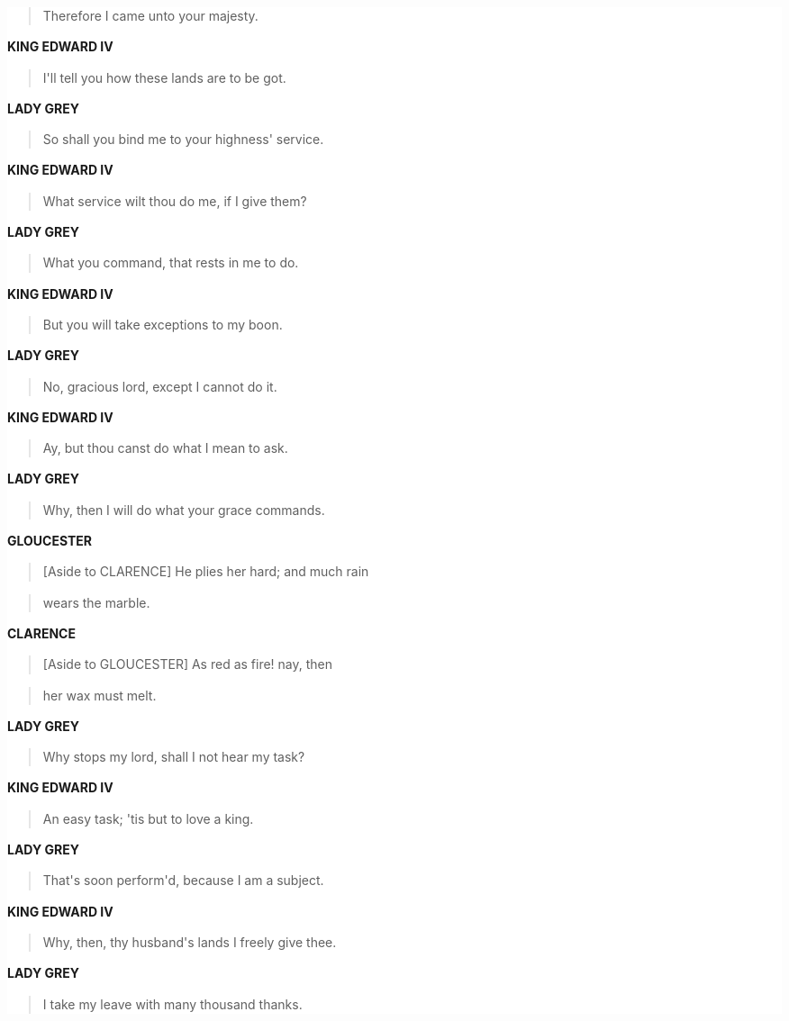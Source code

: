 > Therefore I came unto your majesty.  

**KING EDWARD IV**

> I'll tell you how these lands are to be got.  

**LADY GREY**

> So shall you bind me to your highness' service.  

**KING EDWARD IV**

> What service wilt thou do me, if I give them?  

**LADY GREY**

> What you command, that rests in me to do.  

**KING EDWARD IV**

> But you will take exceptions to my boon.  

**LADY GREY**

> No, gracious lord, except I cannot do it.  

**KING EDWARD IV**

> Ay, but thou canst do what I mean to ask.  

**LADY GREY**

> Why, then I will do what your grace commands.  

**GLOUCESTER**

> [Aside to CLARENCE]  He plies her hard; and much rain  

> wears the marble.  

**CLARENCE**

> [Aside to GLOUCESTER]  As red as fire! nay, then  

> her wax must melt.  

**LADY GREY**

> Why stops my lord, shall I not hear my task?  

**KING EDWARD IV**

> An easy task; 'tis but to love a king.  

**LADY GREY**

> That's soon perform'd, because I am a subject.  

**KING EDWARD IV**

> Why, then, thy husband's lands I freely give thee.  

**LADY GREY**

> I take my leave with many thousand thanks.  
